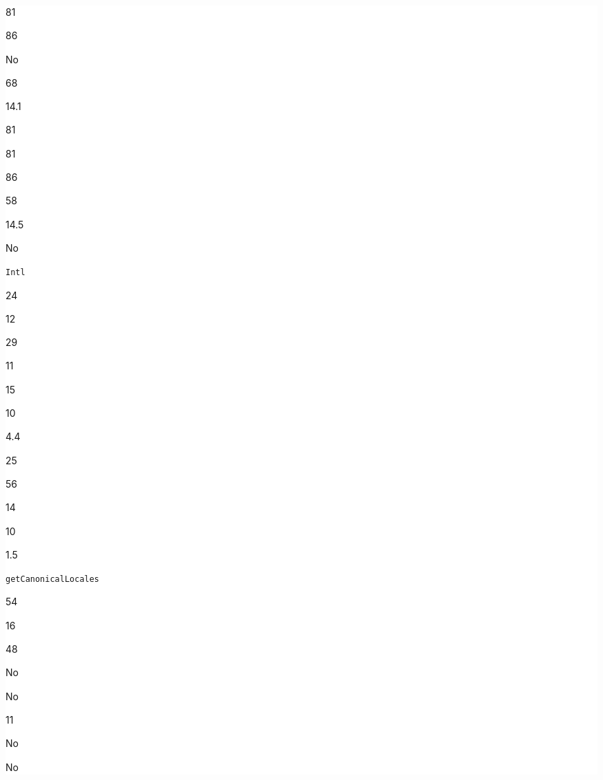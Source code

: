 81

86

No

68

14.1

81

81

86

58

14.5

No

`Intl`

24

12

29

11

15

10

4.4

25

56

14

10

1.5

`getCanonicalLocales`

54

16

48

No

No

11

No

No
